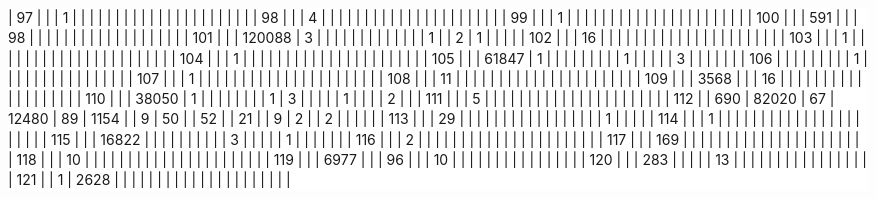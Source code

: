 |    97 |         |         |       1 |         |         |         |         |         |         |         |         |         |         |         |         |         |         |         |         |         |         |         |         |
|    98 |         |         |       4 |         |         |         |         |         |         |         |         |         |         |         |         |         |         |         |         |         |         |         |         |
|    99 |         |         |       1 |         |         |         |         |         |         |         |         |         |         |         |         |         |         |         |         |         |         |         |         |
|   100 |         |         |     591 |         |         |      98 |         |         |         |         |         |         |         |         |         |         |         |         |         |         |         |         |         |
|   101 |         |         |  120088 |       3 |         |         |         |         |         |         |         |         |         |         |         |         |       1 |         |       2 |       1 |         |         |         |
|   102 |         |         |      16 |         |         |         |         |         |         |         |         |         |         |         |         |         |         |         |         |         |         |         |         |
|   103 |         |         |       1 |         |         |         |         |         |         |         |         |         |         |         |         |         |         |         |         |         |         |         |         |
|   104 |         |         |       1 |         |         |         |         |         |         |         |         |         |         |         |         |         |         |         |         |         |         |         |         |
|   105 |         |         |   61847 |       1 |         |         |         |         |         |         |         |         |       1 |         |         |         |         |       3 |         |         |         |         |         |
|   106 |         |         |         |         |         |         |         |         |       1 |         |         |         |         |         |         |         |         |         |         |         |         |         |         |
|   107 |         |         |       1 |         |         |         |         |         |         |         |         |         |         |         |         |         |         |         |         |         |         |         |         |
|   108 |         |         |      11 |         |         |         |         |         |         |         |         |         |         |         |         |         |         |         |         |         |         |         |         |
|   109 |         |         |    3568 |         |         |      16 |         |         |         |         |         |         |         |         |         |         |         |         |         |         |         |         |         |
|   110 |         |         |   38050 |       1 |         |         |         |         |         |         |         |       1 |       3 |         |         |         |         |       1 |         |         |         |       2 |         |
|   111 |         |         |       5 |         |         |         |         |         |         |         |         |         |         |         |         |         |         |         |         |         |         |         |         |
|   112 |         |     690 |   82020 |      67 |   12480 |      89 |    1154 |         |       9 |      50 |         |      52 |         |      21 |         |       9 |       2 |         |       2 |         |         |         |         |
|   113 |         |         |      29 |         |         |         |         |         |         |         |         |         |         |         |         |         |         |         |         |       1 |         |         |         |
|   114 |         |         |       1 |         |         |         |         |         |         |         |         |         |         |         |         |         |         |         |         |         |         |         |         |
|   115 |         |         |   16822 |         |         |         |         |         |         |         |         |         |       3 |         |         |         |         |       1 |         |         |         |         |         |
|   116 |         |         |       2 |         |         |         |         |         |         |         |         |         |         |         |         |         |         |         |         |         |         |         |         |
|   117 |         |         |     169 |         |         |         |         |         |         |         |         |         |         |         |         |         |         |         |         |         |         |         |         |
|   118 |         |         |      10 |         |         |         |         |         |         |         |         |         |         |         |         |         |         |         |         |         |         |         |         |
|   119 |         |         |    6977 |         |         |      96 |         |         |      10 |         |         |         |         |         |         |         |         |         |         |         |         |         |         |
|   120 |         |         |     283 |         |         |         |         |      13 |         |         |         |         |         |         |         |         |         |         |         |         |         |         |         |
|   121 |         |       1 |    2628 |         |         |         |         |         |         |         |         |         |         |         |         |         |         |         |         |         |         |         |         |